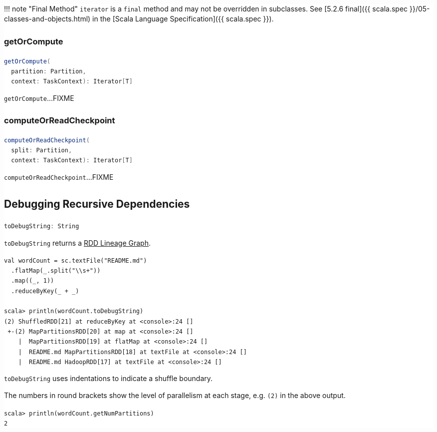 !!! note "Final Method"
    `iterator` is a `final` method and may not be overridden in subclasses. See [5.2.6 final]({{ scala.spec }}/05-classes-and-objects.html) in the [Scala Language Specification]({{ scala.spec }}).

### <span id="getOrCompute"> getOrCompute

```scala
getOrCompute(
  partition: Partition,
  context: TaskContext): Iterator[T]
```

`getOrCompute`...FIXME

### <span id="computeOrReadCheckpoint"> computeOrReadCheckpoint

```scala
computeOrReadCheckpoint(
  split: Partition,
  context: TaskContext): Iterator[T]
```

`computeOrReadCheckpoint`...FIXME

## <span id="toDebugString"> Debugging Recursive Dependencies

```scala
toDebugString: String
```

`toDebugString` returns a [RDD Lineage Graph](lineage.md).

```text
val wordCount = sc.textFile("README.md")
  .flatMap(_.split("\\s+"))
  .map((_, 1))
  .reduceByKey(_ + _)

scala> println(wordCount.toDebugString)
(2) ShuffledRDD[21] at reduceByKey at <console>:24 []
 +-(2) MapPartitionsRDD[20] at map at <console>:24 []
    |  MapPartitionsRDD[19] at flatMap at <console>:24 []
    |  README.md MapPartitionsRDD[18] at textFile at <console>:24 []
    |  README.md HadoopRDD[17] at textFile at <console>:24 []
```

`toDebugString` uses indentations to indicate a shuffle boundary.

The numbers in round brackets show the level of parallelism at each stage, e.g. `(2)` in the above output.

```text
scala> println(wordCount.getNumPartitions)
2
```
